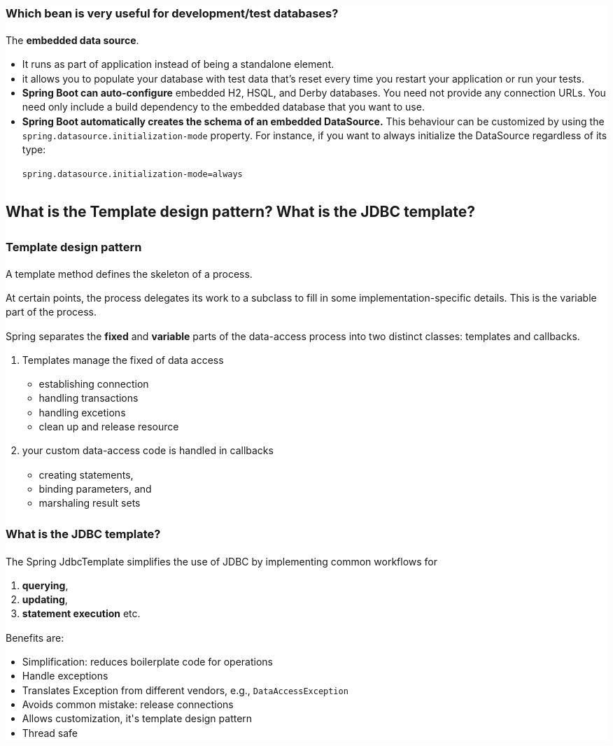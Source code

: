 
### Which bean is very useful for development/test databases?

The **embedded data source**. 
- It runs as part of application instead of being a standalone element.
- it allows you to populate your database with test data that’s reset every time you restart your application or run your tests.
- **Spring Boot can auto-configure** embedded H2, HSQL, and Derby databases. You need not provide any connection URLs. You need only include a build dependency to the embedded database that you want to use.
- **Spring Boot automatically creates the schema of an embedded DataSource.** This behaviour can be customized by using the `spring.datasource.initialization-mode` property. For instance, if you want to always initialize the DataSource regardless of its type:
    ```properties
    spring.datasource.initialization-mode=always
    ```


## What is the Template design pattern? What is the JDBC template?

### Template design pattern

A template method defines the skeleton of a process.

At certain points, the process delegates its work to a subclass to fill in some implementation-specific details. This is the variable part of the process.

Spring separates the **fixed** and **variable** parts of the data-access process into two distinct classes: templates and callbacks. 

1. Templates manage the fixed of data access
    - establishing connection
    - handling transactions
    - handling excetions
    - clean up and release resource

2. your custom data-access code is handled in callbacks
    - creating statements, 
    - binding parameters, and 
    - marshaling result sets

### What is the JDBC template?

The Spring JdbcTemplate simplifies the use of JDBC by implementing common workflows for 
1. **querying**, 
2. **updating**, 
3. **statement execution** etc. 

Benefits are:
- Simplification: reduces boilerplate code for operations
- Handle exceptions
- Translates Exception from different vendors, e.g., `DataAccessException`
- Avoids common mistake: release connections
- Allows customization, it's template design pattern
- Thread safe
